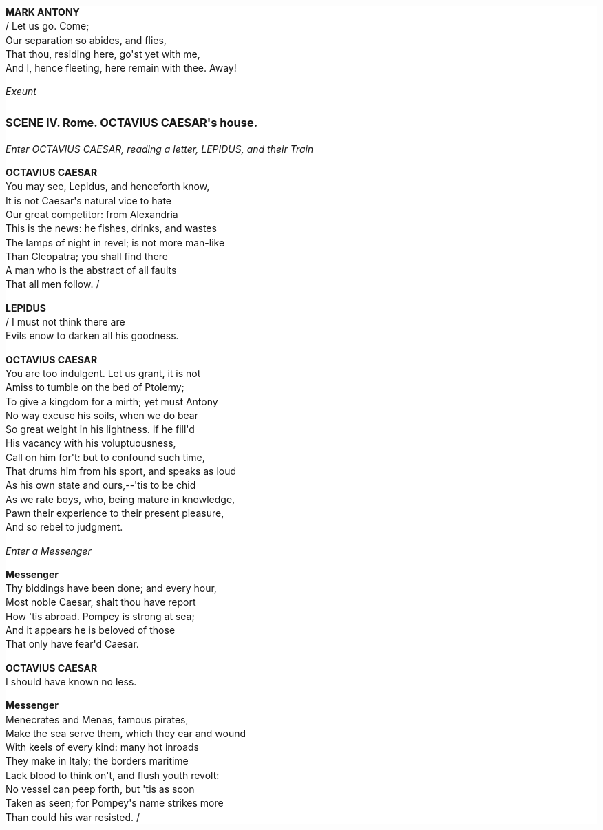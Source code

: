**MARK ANTONY**  
/ Let us go. Come;  
Our separation so abides, and flies,  
That thou, residing here, go'st yet with me,  
And I, hence fleeting, here remain with thee. Away!

*Exeunt*

### SCENE IV. Rome. OCTAVIUS CAESAR's house.

*Enter OCTAVIUS CAESAR, reading a letter, LEPIDUS, and their Train*

**OCTAVIUS CAESAR**  
You may see, Lepidus, and henceforth know,  
It is not Caesar's natural vice to hate  
Our great competitor: from Alexandria  
This is the news: he fishes, drinks, and wastes  
The lamps of night in revel; is not more man-like  
Than Cleopatra; you shall find there  
A man who is the abstract of all faults  
That all men follow. /

**LEPIDUS**  
/ I must not think there are  
Evils enow to darken all his goodness.

**OCTAVIUS CAESAR**  
You are too indulgent. Let us grant, it is not  
Amiss to tumble on the bed of Ptolemy;  
To give a kingdom for a mirth; yet must Antony  
No way excuse his soils, when we do bear  
So great weight in his lightness. If he fill'd  
His vacancy with his voluptuousness,  
Call on him for't: but to confound such time,  
That drums him from his sport, and speaks as loud  
As his own state and ours,--'tis to be chid  
As we rate boys, who, being mature in knowledge,  
Pawn their experience to their present pleasure,  
And so rebel to judgment.

*Enter a Messenger*

**Messenger**  
Thy biddings have been done; and every hour,  
Most noble Caesar, shalt thou have report  
How 'tis abroad. Pompey is strong at sea;  
And it appears he is beloved of those  
That only have fear'd Caesar.

**OCTAVIUS CAESAR**  
I should have known no less.

**Messenger**  
Menecrates and Menas, famous pirates,  
Make the sea serve them, which they ear and wound  
With keels of every kind: many hot inroads  
They make in Italy; the borders maritime  
Lack blood to think on't, and flush youth revolt:  
No vessel can peep forth, but 'tis as soon  
Taken as seen; for Pompey's name strikes more  
Than could his war resisted. /
